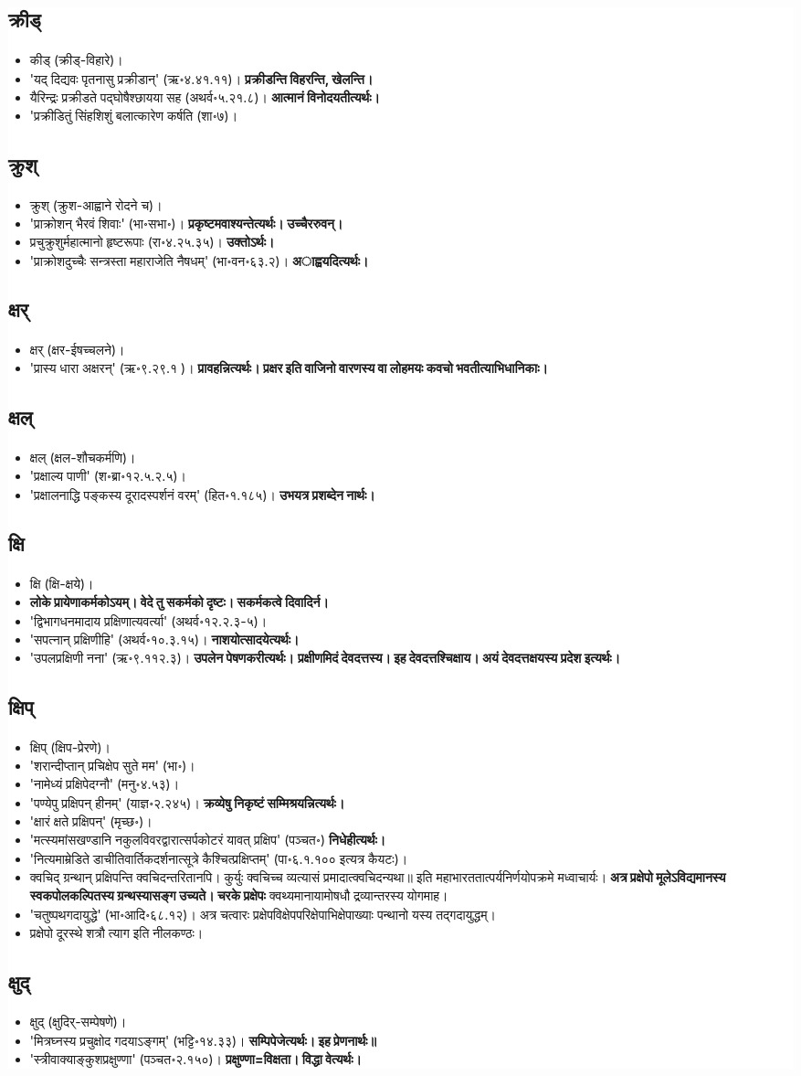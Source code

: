 ## क्रीड्
- कीड् (क्रीड्-विहारे)।
- 'यद् दिद्यवः पृतनासु प्रक्रीडान्' (ऋ॰४.४१.११)। **प्रक्रीडन्ति विहरन्ति, खेलन्ति।**
- यैरिन्द्रः प्रक्रीडते पद्घोषैश्छायया सह (अथर्व॰५.२१.८)। **आत्मानं विनोदयतीत्यर्थः।**
- 'प्रक्रीडितुं सिंहशिशुं बलात्कारेण कर्षति (शा॰७)।

## क्रुश्
- क्रुश् (क्रुश-आह्वाने रोदने च)।
- 'प्राक्रोशन् भैरवं शिवाः' (भा॰सभा॰)। **प्रकृष्टमवाश्यन्तेत्यर्थः। उच्चैररुवन्।**
- प्रचुक्रुशुर्महात्मानो हृष्टरूपाः (रा॰४.२५.३५)। **उक्तोऽर्थः।**
- 'प्राक्रोशदुच्चैः सन्त्रस्ता महाराजेति नैषधम्' (भा॰वन॰६३.२)। **अाह्वयदित्यर्थः।**

## क्षर्
- क्षर् (क्षर-ईषच्चलने)।
- 'प्रास्य धारा अक्षरन्' (ऋ॰९.२९.१ )। **प्रावहन्नित्यर्थः। प्रक्षर इति वाजिनो वारणस्य वा लोहमयः कवचो भवतीत्याभिधानिकाः।**

## क्षल्
- क्षल् (क्षल-शौचकर्मणि)।
- 'प्रक्षाल्य पाणी' (श॰ब्रा॰१२.५.२.५)।
- 'प्रक्षालनाद्धि पङ्कस्य दूरादस्पर्शनं वरम्' (हित॰१.१८५)। **उभयत्र प्रशब्देन नार्थः।**

## क्षि
- क्षि (क्षि-क्षये)।
- **लोके प्रायेणाकर्मकोऽयम्। वेदे तु सकर्मको दृष्टः। सकर्मकत्वे दिवादिर्न।**
- 'द्विभागधनमादाय प्रक्षिणात्यवर्त्या' (अथर्व॰१२.२.३-५)।
- 'सपत्नान् प्रक्षिणीहि' (अथर्व॰१०.३.१५)। **नाशयोत्सादयेत्यर्थः।**
- 'उपलप्रक्षिणी नना' (ऋ॰९.११२.३)। **उपलेन पेषणकरीत्यर्थः।**  **प्रक्षीणमिदं देवदत्तस्य। इह देवदत्तश्चिक्षाय। अयं देवदत्तक्षयस्य प्रदेश इत्यर्थः।**

## क्षिप्
- क्षिप् (क्षिप-प्रेरणे)।
- 'शरान्दीप्तान् प्रचिक्षेप सुते मम' (भा॰)।
- 'नामेध्यं प्रक्षिपेदग्नौ' (मनु॰४.५३)।
- 'पण्येपु प्रक्षिपन् हीनम्' (याज्ञ॰२.२४५)। **क्रव्येषु निकृष्टं सम्मिश्रयन्नित्यर्थः।**
- 'क्षारं क्षते प्रक्षिपन्' (मृच्छ॰)।
- 'मत्स्यमांसखण्डानि नकुलविवरद्वारात्सर्पकोटरं यावत् प्रक्षिप' (पञ्चत॰) **निधेहीत्यर्थः।**
- 'नित्यमाम्रेडिते डाचीतिवार्तिकदर्शनात्सूत्रे कैश्चित्प्रक्षिप्तम्' (पा॰६.१.१०० इत्यत्र कैयटः)।
- क्वचिद् ग्रन्थान् प्रक्षिपन्ति क्वचिदन्तरितानपि। कुर्युः क्वचिच्च व्यत्यासं प्रमादात्क्वचिदन्यथा॥ इति महाभारततात्पर्यनिर्णयोपक्रमे मध्वाचार्यः। **अत्र प्रक्षेपो मूलेऽविद्यमानस्य स्वकपोलकल्पितस्य ग्रन्थस्यासङ्ग उच्यते। चरके प्रक्षेपः** क्वथ्यमानायामोषधौ द्रव्यान्तरस्य योगमाह।
- 'चतुष्पथगदायुद्धे' (भा॰आदि॰६८.१२)। अत्र चत्वारः प्रक्षेपविक्षेपपरिक्षेपाभिक्षेपाख्याः पन्थानो यस्य तद्गदायुद्धम्।
- प्रक्षेपो दूरस्थे शत्रौ त्याग इति नीलकण्ठः।

## क्षुद्
- क्षुद् (क्षुदिर्-सम्पेषणे)।
- 'मित्रघ्नस्य प्रचुक्षोद गदयाऽङ्गम्' (भट्टि॰१४.३३)। **सम्पिपेजेत्यर्थः। इह प्रेणनार्थः॥**
- 'स्त्रीवाक्याङ्कुशप्रक्षुण्णा' (पञ्चत॰२.१५०)। **प्रक्षुण्णा=विक्षता। विद्धा वेत्यर्थः।**

